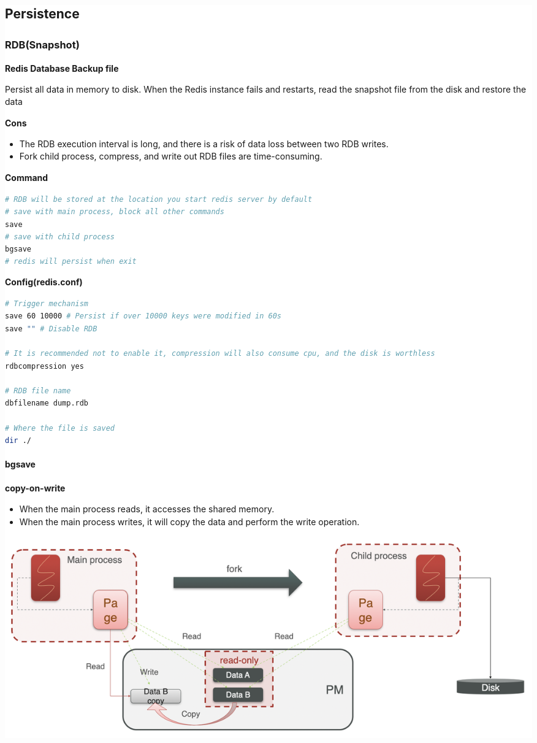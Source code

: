 ## Persistence

### RDB(Snapshot)

**Redis Database Backup file**

Persist all data in memory to disk. When the Redis instance fails and restarts, read the snapshot file from the disk and restore the data

**Cons**
* The RDB execution interval is long, and there is a risk of data loss between two RDB writes.
* Fork child process, compress, and write out RDB files are time-consuming.

**Command**
```sh
# RDB will be stored at the location you start redis server by default
# save with main process, block all other commands
save
# save with child process
bgsave
# redis will persist when exit 
```

**Config(redis.conf)**
```sh
# Trigger mechanism
save 60 10000 # Persist if over 10000 keys were modified in 60s
save "" # Disable RDB

# It is recommended not to enable it, compression will also consume cpu, and the disk is worthless
rdbcompression yes

# RDB file name
dbfilename dump.rdb  

# Where the file is saved
dir ./ 
```

#### bgsave 

**copy-on-write**
* When the main process reads, it accesses the shared memory.
* When the main process writes, it will copy the data and perform the write operation.

![bgsave](./images/Screenshot%202023-06-19%20at%2010.55.04%20AM.png)
